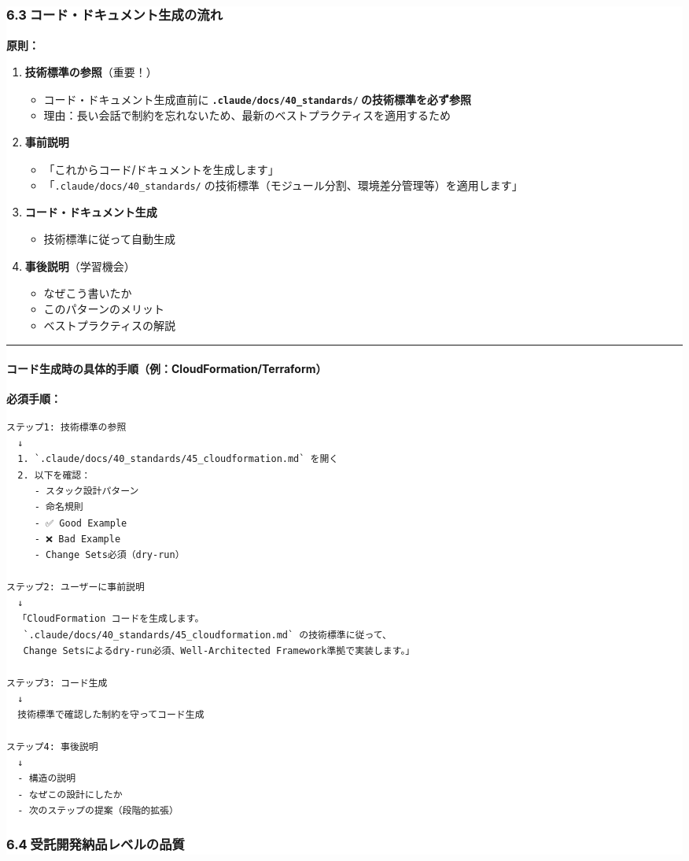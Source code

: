 ### 6.3 コード・ドキュメント生成の流れ

**原則：**
1. **技術標準の参照**（重要！）
   - コード・ドキュメント生成直前に **`.claude/docs/40_standards/` の技術標準を必ず参照**
   - 理由：長い会話で制約を忘れないため、最新のベストプラクティスを適用するため

2. **事前説明**
   - 「これからコード/ドキュメントを生成します」
   - 「`.claude/docs/40_standards/` の技術標準（モジュール分割、環境差分管理等）を適用します」

3. **コード・ドキュメント生成**
   - 技術標準に従って自動生成

4. **事後説明**（学習機会）
   - なぜこう書いたか
   - このパターンのメリット
   - ベストプラクティスの解説

---

#### コード生成時の具体的手順（例：CloudFormation/Terraform）

**必須手順：**

```
ステップ1: 技術標準の参照
  ↓
  1. `.claude/docs/40_standards/45_cloudformation.md` を開く
  2. 以下を確認：
     - スタック設計パターン
     - 命名規則
     - ✅ Good Example
     - ❌ Bad Example
     - Change Sets必須（dry-run）

ステップ2: ユーザーに事前説明
  ↓
  「CloudFormation コードを生成します。
   `.claude/docs/40_standards/45_cloudformation.md` の技術標準に従って、
   Change Setsによるdry-run必須、Well-Architected Framework準拠で実装します。」

ステップ3: コード生成
  ↓
  技術標準で確認した制約を守ってコード生成

ステップ4: 事後説明
  ↓
  - 構造の説明
  - なぜこの設計にしたか
  - 次のステップの提案（段階的拡張）
```

### 6.4 受託開発納品レベルの品質
